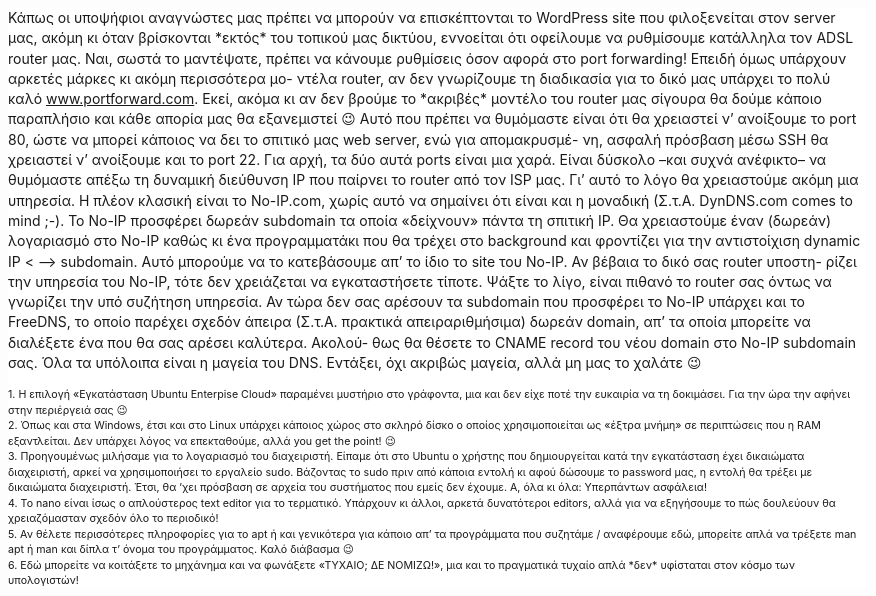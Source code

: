 Κάπως οι υποψήφιοι αναγνώστες μας πρέπει να μπορούν να επισκέπτονται το WordPress site που φιλοξενείται στον server μας, ακόμη κι όταν βρίσκονται \*εκτός\* του τοπικού μας δικτύου, εννοείται ότι οφείλουμε να ρυθμίσουμε κατάλληλα τον ADSL router μας. Ναι, σωστά το μαντέψατε, πρέπει να κάνουμε ρυθμίσεις όσον αφορά στο port forwarding! Επειδή όμως υπάρχουν αρκετές μάρκες κι ακόμη περισσότερα μο- ντέλα router, αν δεν γνωρίζουμε τη διαδικασία για το δικό μας υπάρχει το πολύ καλό www.portforward.com. Εκεί, ακόμα κι αν δεν βρούμε το \*ακριβές\* μοντέλο του router μας σίγουρα θα δούμε κάποιο παραπλήσιο και κάθε απορία μας θα εξανεμιστεί 😉 Αυτό που πρέπει να θυμόμαστε είναι ότι θα χρειαστεί ν’ ανοίξουμε το port 80, ώστε να μπορεί κάποιος να δει το σπιτικό μας web server, ενώ για απομακρυσμέ- νη, ασφαλή πρόσβαση μέσω SSH θα χρειαστεί ν’ ανοίξουμε και το port 22. Για αρχή, τα δύο αυτά ports είναι μια χαρά. Είναι δύσκολο –και συχνά ανέφικτο– να θυμόμαστε απέξω τη δυναμική διεύθυνση IP που παίρνει το router από τον ISP μας. Γι’ αυτό το λόγο θα χρειαστούμε ακόμη μια υπηρεσία. Η πλέον κλασική είναι το No-IP.com, χωρίς αυτό να σημαίνει ότι είναι και η μοναδική (Σ.τ.Α. DynDNS.com comes to mind ;-). Το No-IP προσφέρει δωρεάν subdomain τα οποία «δείχνουν» πάντα τη σπιτική IP. Θα χρειαστούμε έναν (δωρεάν) λογαριασμό στο No-IP καθώς κι ένα προγραμματάκι που θα τρέχει στο background και φροντίζει για την αντιστοίχιση dynamic IP < –> subdomain. Αυτό μπορούμε να το κατεβάσουμε απ’ το ίδιο το site του No-IP. Αν βέβαια το δικό σας router υποστη- ρίζει την υπηρεσία του No-IP, τότε δεν χρειάζεται να εγκαταστήσετε τίποτε. Ψάξτε το λίγο, είναι πιθανό το router σας όντως να γνωρίζει την υπό συζήτηση υπηρεσία. Αν τώρα δεν σας αρέσουν τα subdomain που προσφέρει το No-IP υπάρχει και το FreeDNS, το οποίο παρέχει σχεδόν άπειρα (Σ.τ.Α. πρακτικά απειραριθμήσιμα) δωρεάν domain, απ’ τα οποία μπορείτε να διαλέξετε ένα που θα σας αρέσει καλύτερα. Ακολού- θως θα θέσετε το CNAME record του νέου domain στο No-IP subdomain σας. Όλα τα υπόλοιπα είναι η μαγεία του DNS. Εντάξει, όχι ακριβώς μαγεία, αλλά μη μας το χαλάτε 😉

<p style="font-size: 8pt">
  <a name="footnote1">1.</a> Η επιλογή «Εγκατάσταση Ubuntu Enterpise Cloud» παραμένει μυστήριο στο γράφοντα, μια και δεν είχε ποτέ την ευκαιρία να τη δοκιμάσει. Για την ώρα την αφήνει στην περιέργειά σας 😉<br /> <a name="footnote2">2.</a> Όπως και στα Windows, έτσι και στο Linux υπάρχει κάποιος χώρος στο σκληρό δίσκο ο οποίος χρησιμοποιείται ως «έξτρα μνήμη» σε περιπτώσεις που η RAM εξαντλείται. Δεν υπάρχει λόγος να επεκταθούμε, αλλά you get the point! 😉<br /> <a name="footnote3">3.</a> Προηγουμένως μιλήσαμε για το λογαριασμό του διαχειριστή. Είπαμε ότι στο Ubuntu ο χρήστης που δημιουργείται κατά την εγκατάσταση έχει δικαιώματα διαχειριστή, αρκεί να χρησιμοποιήσει το εργαλείο sudo. Βάζοντας το sudo πριν από κάποια εντολή κι αφού δώσουμε το password μας, η εντολή θα τρέξει με δικαιώματα διαχειριστή. Έτσι, θα ’χει πρόσβαση σε αρχεία του συστήματος που εμείς δεν έχουμε. Α, όλα κι όλα: Υπερπάντων ασφάλεια!<br /> <a name="footnote4">4.</a> Το nano είναι ίσως ο απλούστερος text editor για το τερματικό. Υπάρχουν κι άλλοι, αρκετά δυνατότεροι editors, αλλά για να εξηγήσουμε το πώς δουλεύουν θα χρειαζόμασταν σχεδόν όλο το περιοδικό!<br /> <a name="footnote5">5.</a> Αν θέλετε περισσότερες πληροφορίες για το apt ή και γενικότερα για κάποιο απ’ τα προγράμματα που συζητάμε / αναφέρουμε εδώ, μπορείτε απλά να τρέξετε man apt ή man και δίπλα τ’ όνομα του προγράμματος. Καλό διάβασμα 😉<br /> <a name="footnote6">6.</a> Εδώ μπορείτε να κοιτάξετε το μηχάνημα και να φωνάξετε «ΤΥΧΑΙΟ; ΔΕ ΝΟΜΙΖΩ!», μια και το πραγματικά τυχαίο απλά *δεν* υφίσταται στον κόσμο των υπολογιστών!
</p>